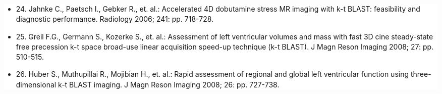 
- 24\. Jahnke C., Paetsch I., Gebker R., et. al.: Accelerated 4D dobutamine stress MR imaging with k-t BLAST: feasibility and diagnostic performance. Radiology 2006; 241: pp. 718-728.


- 25\. Greil F.G., Germann S., Kozerke S., et. al.: Assessment of left ventricular volumes and mass with fast 3D cine steady-state free precession k-t space broad-use linear acquisition speed-up technique (k-t BLAST). J Magn Reson Imaging 2008; 27: pp. 510-515.


- 26\. Huber S., Muthupillai R., Mojibian H., et. al.: Rapid assessment of regional and global left ventricular function using three-dimensional k-t BLAST imaging. J Magn Reson Imaging 2008; 26: pp. 727-738.